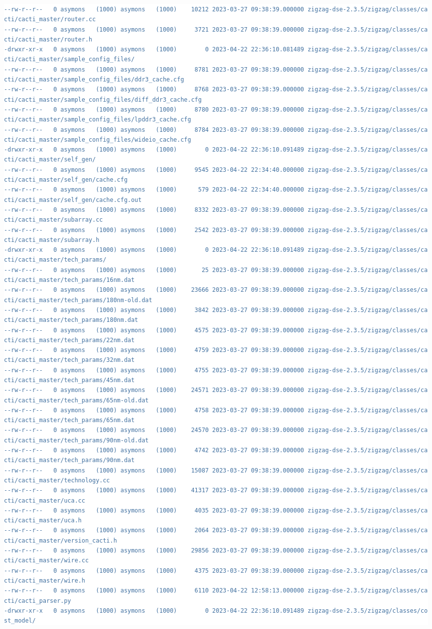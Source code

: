 ```diff
--rw-r--r--   0 asymons   (1000) asymons   (1000)    10212 2023-03-27 09:38:39.000000 zigzag-dse-2.3.5/zigzag/classes/cacti/cacti_master/router.cc
--rw-r--r--   0 asymons   (1000) asymons   (1000)     3721 2023-03-27 09:38:39.000000 zigzag-dse-2.3.5/zigzag/classes/cacti/cacti_master/router.h
-drwxr-xr-x   0 asymons   (1000) asymons   (1000)        0 2023-04-22 22:36:10.081489 zigzag-dse-2.3.5/zigzag/classes/cacti/cacti_master/sample_config_files/
--rw-r--r--   0 asymons   (1000) asymons   (1000)     8781 2023-03-27 09:38:39.000000 zigzag-dse-2.3.5/zigzag/classes/cacti/cacti_master/sample_config_files/ddr3_cache.cfg
--rw-r--r--   0 asymons   (1000) asymons   (1000)     8768 2023-03-27 09:38:39.000000 zigzag-dse-2.3.5/zigzag/classes/cacti/cacti_master/sample_config_files/diff_ddr3_cache.cfg
--rw-r--r--   0 asymons   (1000) asymons   (1000)     8780 2023-03-27 09:38:39.000000 zigzag-dse-2.3.5/zigzag/classes/cacti/cacti_master/sample_config_files/lpddr3_cache.cfg
--rw-r--r--   0 asymons   (1000) asymons   (1000)     8784 2023-03-27 09:38:39.000000 zigzag-dse-2.3.5/zigzag/classes/cacti/cacti_master/sample_config_files/wideio_cache.cfg
-drwxr-xr-x   0 asymons   (1000) asymons   (1000)        0 2023-04-22 22:36:10.091489 zigzag-dse-2.3.5/zigzag/classes/cacti/cacti_master/self_gen/
--rw-r--r--   0 asymons   (1000) asymons   (1000)     9545 2023-04-22 22:34:40.000000 zigzag-dse-2.3.5/zigzag/classes/cacti/cacti_master/self_gen/cache.cfg
--rw-r--r--   0 asymons   (1000) asymons   (1000)      579 2023-04-22 22:34:40.000000 zigzag-dse-2.3.5/zigzag/classes/cacti/cacti_master/self_gen/cache.cfg.out
--rw-r--r--   0 asymons   (1000) asymons   (1000)     8332 2023-03-27 09:38:39.000000 zigzag-dse-2.3.5/zigzag/classes/cacti/cacti_master/subarray.cc
--rw-r--r--   0 asymons   (1000) asymons   (1000)     2542 2023-03-27 09:38:39.000000 zigzag-dse-2.3.5/zigzag/classes/cacti/cacti_master/subarray.h
-drwxr-xr-x   0 asymons   (1000) asymons   (1000)        0 2023-04-22 22:36:10.091489 zigzag-dse-2.3.5/zigzag/classes/cacti/cacti_master/tech_params/
--rw-r--r--   0 asymons   (1000) asymons   (1000)       25 2023-03-27 09:38:39.000000 zigzag-dse-2.3.5/zigzag/classes/cacti/cacti_master/tech_params/16nm.dat
--rw-r--r--   0 asymons   (1000) asymons   (1000)    23666 2023-03-27 09:38:39.000000 zigzag-dse-2.3.5/zigzag/classes/cacti/cacti_master/tech_params/180nm-old.dat
--rw-r--r--   0 asymons   (1000) asymons   (1000)     3842 2023-03-27 09:38:39.000000 zigzag-dse-2.3.5/zigzag/classes/cacti/cacti_master/tech_params/180nm.dat
--rw-r--r--   0 asymons   (1000) asymons   (1000)     4575 2023-03-27 09:38:39.000000 zigzag-dse-2.3.5/zigzag/classes/cacti/cacti_master/tech_params/22nm.dat
--rw-r--r--   0 asymons   (1000) asymons   (1000)     4759 2023-03-27 09:38:39.000000 zigzag-dse-2.3.5/zigzag/classes/cacti/cacti_master/tech_params/32nm.dat
--rw-r--r--   0 asymons   (1000) asymons   (1000)     4755 2023-03-27 09:38:39.000000 zigzag-dse-2.3.5/zigzag/classes/cacti/cacti_master/tech_params/45nm.dat
--rw-r--r--   0 asymons   (1000) asymons   (1000)    24571 2023-03-27 09:38:39.000000 zigzag-dse-2.3.5/zigzag/classes/cacti/cacti_master/tech_params/65nm-old.dat
--rw-r--r--   0 asymons   (1000) asymons   (1000)     4758 2023-03-27 09:38:39.000000 zigzag-dse-2.3.5/zigzag/classes/cacti/cacti_master/tech_params/65nm.dat
--rw-r--r--   0 asymons   (1000) asymons   (1000)    24570 2023-03-27 09:38:39.000000 zigzag-dse-2.3.5/zigzag/classes/cacti/cacti_master/tech_params/90nm-old.dat
--rw-r--r--   0 asymons   (1000) asymons   (1000)     4742 2023-03-27 09:38:39.000000 zigzag-dse-2.3.5/zigzag/classes/cacti/cacti_master/tech_params/90nm.dat
--rw-r--r--   0 asymons   (1000) asymons   (1000)    15087 2023-03-27 09:38:39.000000 zigzag-dse-2.3.5/zigzag/classes/cacti/cacti_master/technology.cc
--rw-r--r--   0 asymons   (1000) asymons   (1000)    41317 2023-03-27 09:38:39.000000 zigzag-dse-2.3.5/zigzag/classes/cacti/cacti_master/uca.cc
--rw-r--r--   0 asymons   (1000) asymons   (1000)     4035 2023-03-27 09:38:39.000000 zigzag-dse-2.3.5/zigzag/classes/cacti/cacti_master/uca.h
--rw-r--r--   0 asymons   (1000) asymons   (1000)     2064 2023-03-27 09:38:39.000000 zigzag-dse-2.3.5/zigzag/classes/cacti/cacti_master/version_cacti.h
--rw-r--r--   0 asymons   (1000) asymons   (1000)    29856 2023-03-27 09:38:39.000000 zigzag-dse-2.3.5/zigzag/classes/cacti/cacti_master/wire.cc
--rw-r--r--   0 asymons   (1000) asymons   (1000)     4375 2023-03-27 09:38:39.000000 zigzag-dse-2.3.5/zigzag/classes/cacti/cacti_master/wire.h
--rw-r--r--   0 asymons   (1000) asymons   (1000)     6110 2023-04-22 12:58:13.000000 zigzag-dse-2.3.5/zigzag/classes/cacti/cacti_parser.py
-drwxr-xr-x   0 asymons   (1000) asymons   (1000)        0 2023-04-22 22:36:10.091489 zigzag-dse-2.3.5/zigzag/classes/cost_model/
```